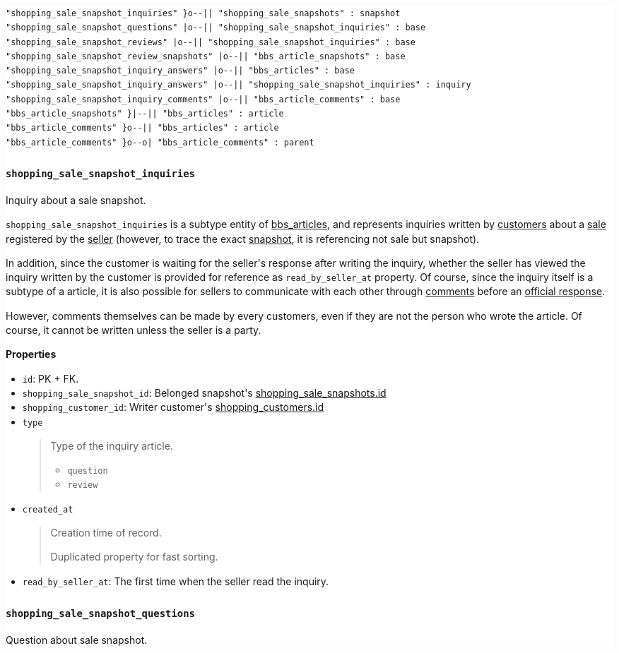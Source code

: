 ```mermaid
"shopping_sale_snapshot_inquiries" }o--|| "shopping_sale_snapshots" : snapshot
"shopping_sale_snapshot_questions" |o--|| "shopping_sale_snapshot_inquiries" : base
"shopping_sale_snapshot_reviews" |o--|| "shopping_sale_snapshot_inquiries" : base
"shopping_sale_snapshot_review_snapshots" |o--|| "bbs_article_snapshots" : base
"shopping_sale_snapshot_inquiry_answers" |o--|| "bbs_articles" : base
"shopping_sale_snapshot_inquiry_answers" |o--|| "shopping_sale_snapshot_inquiries" : inquiry
"shopping_sale_snapshot_inquiry_comments" |o--|| "bbs_article_comments" : base
"bbs_article_snapshots" }|--|| "bbs_articles" : article
"bbs_article_comments" }o--|| "bbs_articles" : article
"bbs_article_comments" }o--o| "bbs_article_comments" : parent
```

### `shopping_sale_snapshot_inquiries`
Inquiry about a sale snapshot.

`shopping_sale_snapshot_inquiries` is a subtype entity of 
[bbs_articles](#bbs_articles), and represents inquiries written by 
[customers](#shopping_customers) about a [sale](#shopping_sales) 
registered by the [seller](#shopping_sellers) (however, to trace the
exact [snapshot](#shopping_sale_snapshots), it is referencing not
sale but snapshot).

In addition, since the customer is waiting for the seller's response after 
writing the inquiry, whether the seller has viewed the inquiry written by 
the customer is provided for reference as `read_by_seller_at` property. 
Of course, since the inquiry itself is a subtype of a article, it is also 
possible for sellers to communicate with each other through 
[comments](#shopping_sale_snapshot_inquiry_comments) before an 
[official response](#shopping_sale_snapshot_inquiry_responses).

However, comments themselves can be made by every customers, even if they 
are not the person who wrote the article. Of course, it cannot be written 
unless the seller is a party.

**Properties**
  - `id`: PK + FK.
  - `shopping_sale_snapshot_id`: Belonged snapshot's [shopping_sale_snapshots.id](#shopping_sale_snapshots)
  - `shopping_customer_id`: Writer customer's [shopping_customers.id](#shopping_customers)
  - `type`
    > Type of the inquiry article.
    > 
    > - `question`
    > - `review`
  - `created_at`
    > Creation time of record.
    > 
    > Duplicated property for fast sorting.
  - `read_by_seller_at`: The first time when the seller read the inquiry.

### `shopping_sale_snapshot_questions`
Question about sale snapshot.

